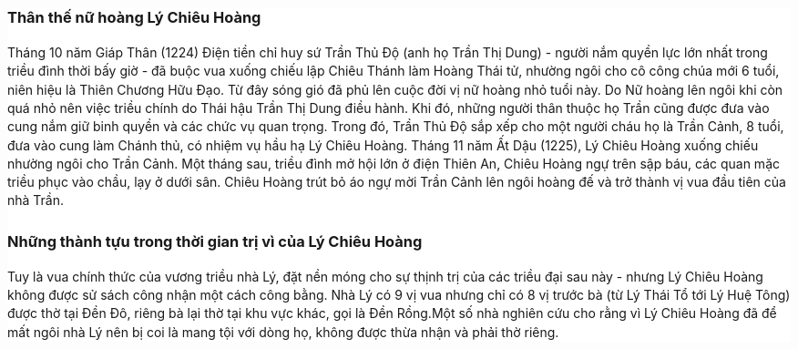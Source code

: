 ### Thân thế nữ hoàng Lý Chiêu Hoàng
 
Tháng 10 năm Giáp Thân (1224) Điện tiền chỉ huy sứ Trần Thủ Độ (anh họ Trần Thị Dung) - người nắm quyền lực lớn nhất trong triều đình thời bấy giờ - đã buộc vua xuống chiếu lập Chiêu Thánh làm Hoàng Thái tử, nhường ngôi cho cô công chúa mới 6 tuổi, niên hiệu là Thiên Chương Hữu Đạo. Từ đây sóng gió đã phủ lên cuộc đời vị nữ hoàng nhỏ tuổi này.
Do Nữ hoàng lên ngôi khi còn quá nhỏ nên việc triều chính do Thái hậu Trần Thị Dung điều hành. Khi đó, những người thân thuộc họ Trần cũng được đưa vào cung nắm giữ binh quyền và các chức vụ quan trọng. Trong đó, Trần Thủ Độ sắp xếp cho một người cháu họ là Trần Cảnh, 8 tuổi, đưa vào cung làm Chánh thủ, có nhiệm vụ hầu hạ Lý Chiêu Hoàng.
Tháng 11 năm Ất Dậu (1225), Lý Chiêu Hoàng xuống chiếu nhường ngôi cho Trần Cảnh. Một tháng sau, triều đình mở hội lớn ở điện Thiên An, Chiêu Hoàng ngự trên sập báu, các quan mặc triều phục vào chầu, lạy ở dưới sân. Chiêu Hoàng trút bỏ áo ngự mời Trần Cảnh lên ngôi hoàng đế và trở thành vị vua đầu tiên của nhà Trần.

### Những thành tựu trong thời gian trị vì của Lý Chiêu Hoàng

Tuy là vua chính thức của vương triều nhà Lý, đặt nền móng cho sự thịnh trị của các triều đại sau này - nhưng Lý Chiêu Hoàng không được sử sách công nhận một cách công bằng. Nhà Lý có 9 vị vua nhưng chỉ có 8 vị trước bà (từ Lý Thái Tổ tới Lý Huệ Tông) được thờ tại Đền Đô, riêng bà lại thờ tại khu vực khác, gọi là Đền Rồng.Một số nhà nghiên cứu cho rằng vì Lý Chiêu Hoàng đã để mất ngôi nhà Lý nên bị coi là mang tội với dòng họ, không được thừa nhận và phải thờ riêng.
